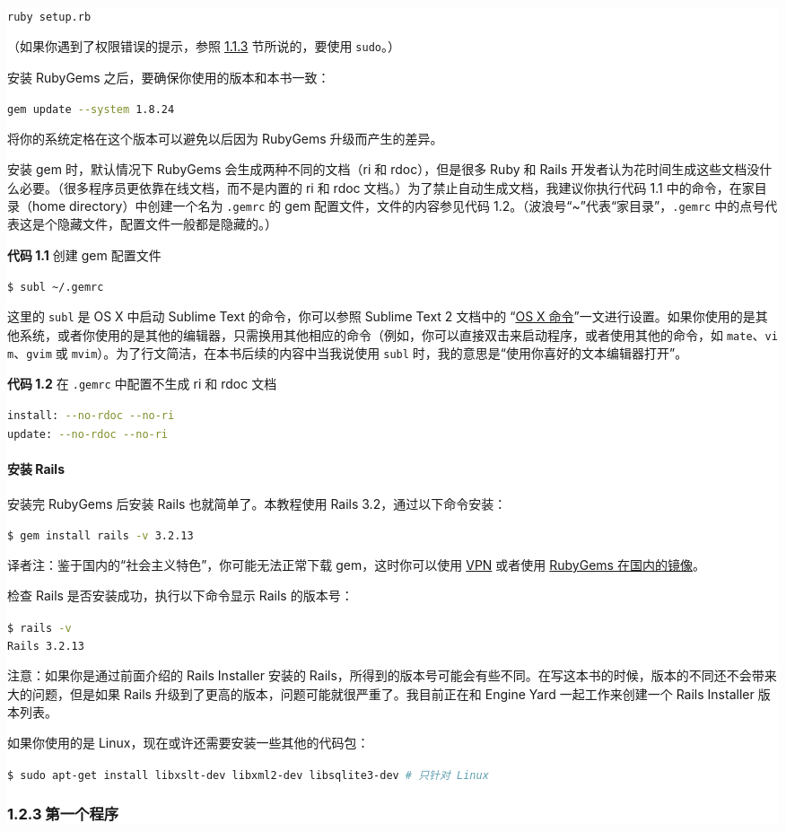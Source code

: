 ```sh
ruby setup.rb
```

（如果你遇到了权限错误的提示，参照 [1.1.3](#sec-1-1-3) 节所说的，要使用 `sudo`。）

安装 RubyGems 之后，要确保你使用的版本和本书一致：

```sh
gem update --system 1.8.24
```

将你的系统定格在这个版本可以避免以后因为 RubyGems 升级而产生的差异。

安装 gem 时，默认情况下 RubyGems 会生成两种不同的文档（ri 和 rdoc），但是很多 Ruby 和 Rails 开发者认为花时间生成这些文档没什么必要。（很多程序员更依靠在线文档，而不是内置的 ri 和 rdoc 文档。）为了禁止自动生成文档，我建议你执行代码 1.1 中的命令，在家目录（home directory）中创建一个名为 `.gemrc` 的 gem 配置文件，文件的内容参见代码 1.2。（波浪号“~”代表“家目录”，`.gemrc` 中的点号代表这是个隐藏文件，配置文件一般都是隐藏的。）

**代码 1.1** 创建 gem 配置文件

```sh
$ subl ~/.gemrc
```

这里的 `subl` 是 OS X 中启动 Sublime Text 的命令，你可以参照 Sublime Text 2 文档中的 “[OS X 命令](http://www.sublimetext.com/docs/2/osx_command_line.html)”一文进行设置。如果你使用的是其他系统，或者你使用的是其他的编辑器，只需换用其他相应的命令（例如，你可以直接双击来启动程序，或者使用其他的命令，如 `mate`、`vim`、`gvim` 或 `mvim`）。为了行文简洁，在本书后续的内容中当我说使用 `subl` 时，我的意思是“使用你喜好的文本编辑器打开”。

**代码 1.2** 在 `.gemrc` 中配置不生成 ri 和 rdoc 文档

```sh
install: --no-rdoc --no-ri
update: --no-rdoc --no-ri
```

<h4>安装 Rails</h4>

安装完 RubyGems 后安装 Rails 也就简单了。本教程使用 Rails 3.2，通过以下命令安装：

```sh
$ gem install rails -v 3.2.13
```

译者注：鉴于国内的“社会主义特色”，你可能无法正常下载 gem，这时你可以使用 [VPN](http://en.wikipedia.org/wiki/Vpn) 或者使用 [RubyGems 在国内的镜像](http://ruby.taobao.org)。

检查 Rails 是否安装成功，执行以下命令显示 Rails 的版本号：

```sh
$ rails -v
Rails 3.2.13
```

注意：如果你是通过前面介绍的 Rails Installer 安装的 Rails，所得到的版本号可能会有些不同。在写这本书的时候，版本的不同还不会带来大的问题，但是如果 Rails 升级到了更高的版本，问题可能就很严重了。我目前正在和 Engine Yard 一起工作来创建一个 Rails Installer 版本列表。

如果你使用的是 Linux，现在或许还需要安装一些其他的代码包：

```sh
$ sudo apt-get install libxslt-dev libxml2-dev libsqlite3-dev # 只针对 Linux
```

<h3 id="sec-1-2-3">1.2.3 第一个程序</h3>
